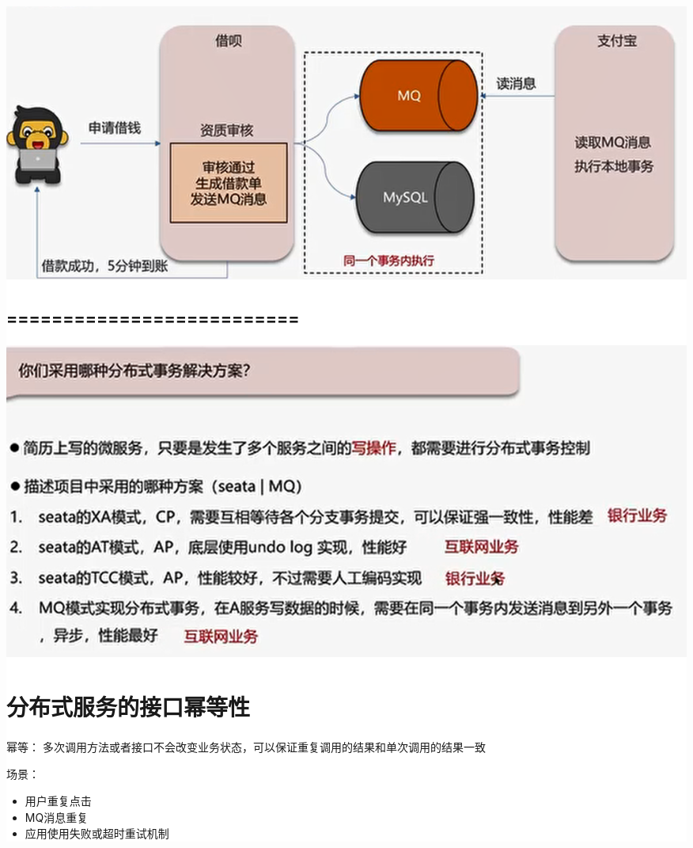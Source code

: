 ![20231211121404.png](attachments/微服务/20231211121404.png)
## ==========================
![20231211121509.png](attachments/微服务/20231211121509.png)


# 分布式服务的接口幂等性
幂等： 多次调用方法或者接口不会改变业务状态，可以保证重复调用的结果和单次调用的结果一致

场景：
- 用户重复点击
- MQ消息重复
- 应用使用失败或超时重试机制